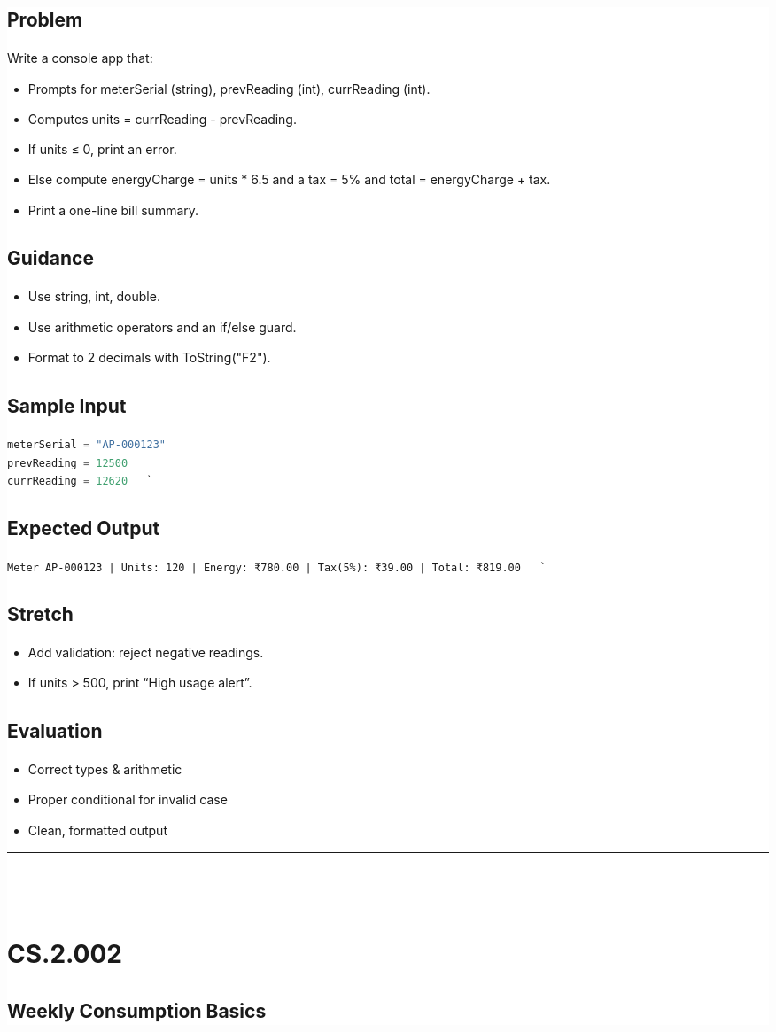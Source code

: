 

Problem
-------

Write a console app that:

*   Prompts for meterSerial (string), prevReading (int), currReading (int).
    
*   Computes units = currReading - prevReading.
    
*   If units ≤ 0, print an error.
    
*   Else compute energyCharge = units \* 6.5 and a tax = 5% and total = energyCharge + tax.
    
*   Print a one-line bill summary.
    

Guidance
--------

*   Use string, int, double.
    
*   Use arithmetic operators and an if/else guard.
    
*   Format to 2 decimals with ToString("F2").
    

Sample Input
------------

```c#
meterSerial = "AP-000123"  
prevReading = 12500  
currReading = 12620   `
````
Expected Output
---------------

```
Meter AP-000123 | Units: 120 | Energy: ₹780.00 | Tax(5%): ₹39.00 | Total: ₹819.00   `
```
Stretch
-------

*   Add validation: reject negative readings.
    
*   If units > 500, print “High usage alert”.
    

Evaluation
----------

*   Correct types & arithmetic
    
*   Proper conditional for invalid case
    
*   Clean, formatted output

----
<br><br>
# CS.2.002
## Weekly Consumption Basics
